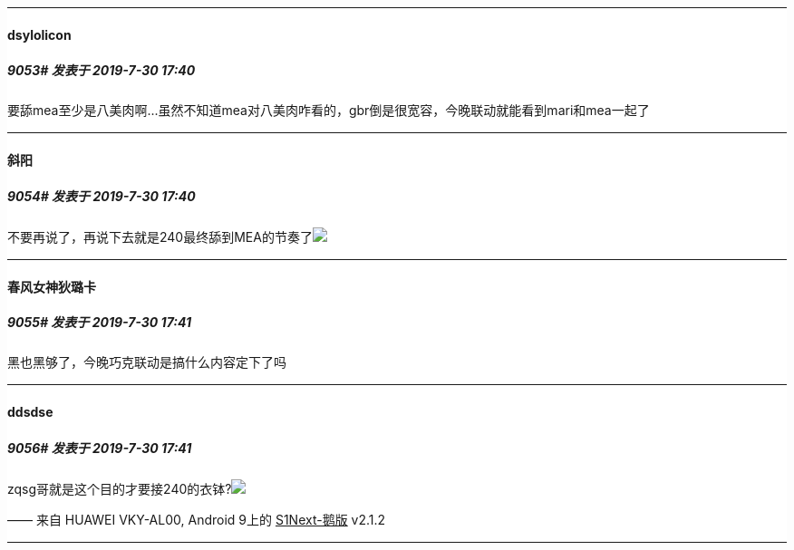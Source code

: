 

-----

####  dsylolicon  
##### 9053#       发表于 2019-7-30 17:40




要舔mea至少是八美肉啊...虽然不知道mea对八美肉咋看的，gbr倒是很宽容，今晚联动就能看到mari和mea一起了







-----

####  斜阳  
##### 9054#       发表于 2019-7-30 17:40




不要再说了，再说下去就是240最终舔到MEA的节奏了<img src="https://static.saraba1st.com/image/smiley/face2017/067.png" referrerpolicy="no-referrer">







-----

####  春风女神狄璐卡  
##### 9055#       发表于 2019-7-30 17:41




黑也黑够了，今晚巧克联动是搞什么内容定下了吗







-----

####  ddsdse  
##### 9056#       发表于 2019-7-30 17:41




zqsg哥就是这个目的才要接240的衣钵?<img src="https://static.saraba1st.com/image/smiley/face2017/108.png" referrerpolicy="no-referrer">

—— 来自 HUAWEI VKY-AL00, Android 9上的 [S1Next-鹅版](https://github.com/ykrank/S1-Next/releases) v2.1.2







-----
